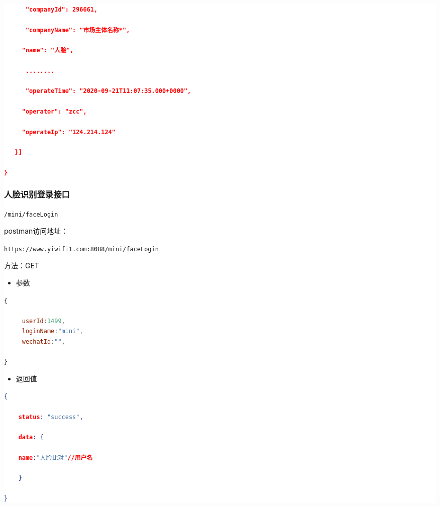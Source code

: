   ```json
        "companyId": 296661,
  
        "companyName": "市场主体名称*",
  
       "name": "人脸",
  
        ........
  
        "operateTime": "2020-09-21T11:07:35.000+0000",
  
       "operator": "zcc",
  
       "operateIp": "124.214.124"
  
     }]
  
  }
  ```

### 人脸识别登录接口

`/mini/faceLogin`

postman访问地址：

`https://www.yiwifi1.com:8088/mini/faceLogin`

方法：GET

- 参数

```javascript
{

     userId:1499,
	 loginName:"mini",
     wechatId:"",

}
```

- 返回值

```json
{

	status: "success", 

	data: {

	name:"人脸比对"//用户名

	}

}
```

